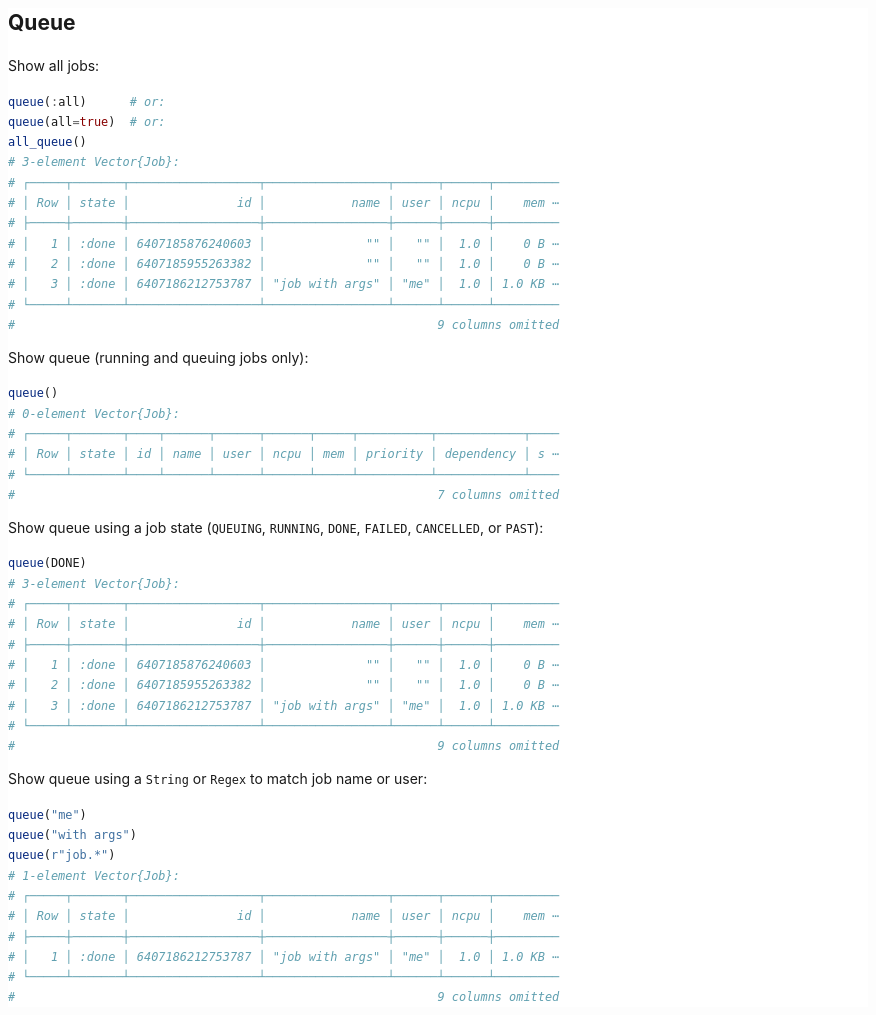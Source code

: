 ## Queue

Show all jobs:

```julia
queue(:all)      # or:
queue(all=true)  # or:
all_queue()
# 3-element Vector{Job}:
# ┌─────┬───────┬──────────────────┬─────────────────┬──────┬──────┬─────────
# │ Row │ state │               id │            name │ user │ ncpu │    mem ⋯
# ├─────┼───────┼──────────────────┼─────────────────┼──────┼──────┼─────────
# │   1 │ :done │ 6407185876240603 │              "" │   "" │  1.0 │    0 B ⋯
# │   2 │ :done │ 6407185955263382 │              "" │   "" │  1.0 │    0 B ⋯
# │   3 │ :done │ 6407186212753787 │ "job with args" │ "me" │  1.0 │ 1.0 KB ⋯
# └─────┴───────┴──────────────────┴─────────────────┴──────┴──────┴─────────
#                                                           9 columns omitted
```

Show queue (running and queuing jobs only):

```julia
queue()
# 0-element Vector{Job}:
# ┌─────┬───────┬────┬──────┬──────┬──────┬─────┬──────────┬────────────┬────
# │ Row │ state │ id │ name │ user │ ncpu │ mem │ priority │ dependency │ s ⋯
# └─────┴───────┴────┴──────┴──────┴──────┴─────┴──────────┴────────────┴────
#                                                           7 columns omitted
```

Show queue using a job state (`QUEUING`, `RUNNING`, `DONE`, `FAILED`, `CANCELLED`, or `PAST`):

```julia
queue(DONE)
# 3-element Vector{Job}:
# ┌─────┬───────┬──────────────────┬─────────────────┬──────┬──────┬─────────
# │ Row │ state │               id │            name │ user │ ncpu │    mem ⋯
# ├─────┼───────┼──────────────────┼─────────────────┼──────┼──────┼─────────
# │   1 │ :done │ 6407185876240603 │              "" │   "" │  1.0 │    0 B ⋯
# │   2 │ :done │ 6407185955263382 │              "" │   "" │  1.0 │    0 B ⋯
# │   3 │ :done │ 6407186212753787 │ "job with args" │ "me" │  1.0 │ 1.0 KB ⋯
# └─────┴───────┴──────────────────┴─────────────────┴──────┴──────┴─────────
#                                                           9 columns omitted
```

Show queue using a `String` or `Regex` to match job name or user:

```julia
queue("me")
queue("with args")
queue(r"job.*")
# 1-element Vector{Job}:
# ┌─────┬───────┬──────────────────┬─────────────────┬──────┬──────┬─────────
# │ Row │ state │               id │            name │ user │ ncpu │    mem ⋯
# ├─────┼───────┼──────────────────┼─────────────────┼──────┼──────┼─────────
# │   1 │ :done │ 6407186212753787 │ "job with args" │ "me" │  1.0 │ 1.0 KB ⋯
# └─────┴───────┴──────────────────┴─────────────────┴──────┴──────┴─────────
#                                                           9 columns omitted
```
